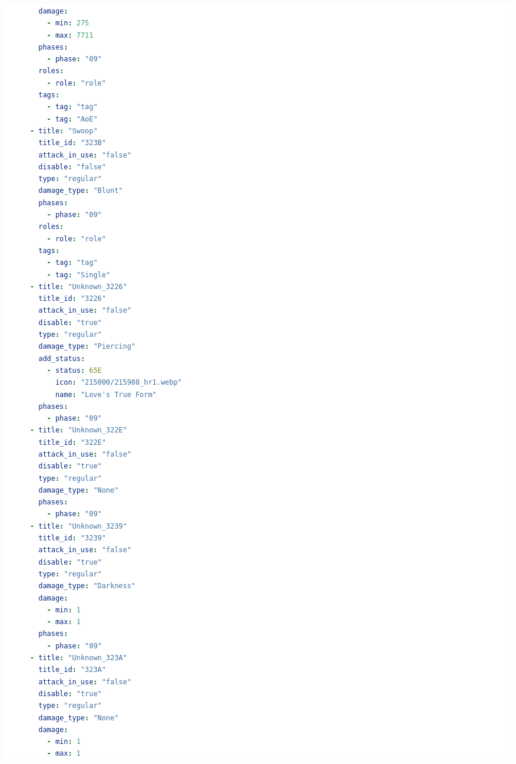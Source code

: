 ```yaml
        damage:
          - min: 275
          - max: 7711
        phases:
          - phase: "09"
        roles:
          - role: "role"
        tags:
          - tag: "tag"
          - tag: "AoE"
      - title: "Swoop"
        title_id: "323B"
        attack_in_use: "false"
        disable: "false"
        type: "regular"
        damage_type: "Blunt"
        phases:
          - phase: "09"
        roles:
          - role: "role"
        tags:
          - tag: "tag"
          - tag: "Single"
      - title: "Unknown_3226"
        title_id: "3226"
        attack_in_use: "false"
        disable: "true"
        type: "regular"
        damage_type: "Piercing"
        add_status:
          - status: 65E
            icon: "215000/215908_hr1.webp"
            name: "Love's True Form"
        phases:
          - phase: "09"
      - title: "Unknown_322E"
        title_id: "322E"
        attack_in_use: "false"
        disable: "true"
        type: "regular"
        damage_type: "None"
        phases:
          - phase: "09"
      - title: "Unknown_3239"
        title_id: "3239"
        attack_in_use: "false"
        disable: "true"
        type: "regular"
        damage_type: "Darkness"
        damage:
          - min: 1
          - max: 1
        phases:
          - phase: "09"
      - title: "Unknown_323A"
        title_id: "323A"
        attack_in_use: "false"
        disable: "true"
        type: "regular"
        damage_type: "None"
        damage:
          - min: 1
          - max: 1
```